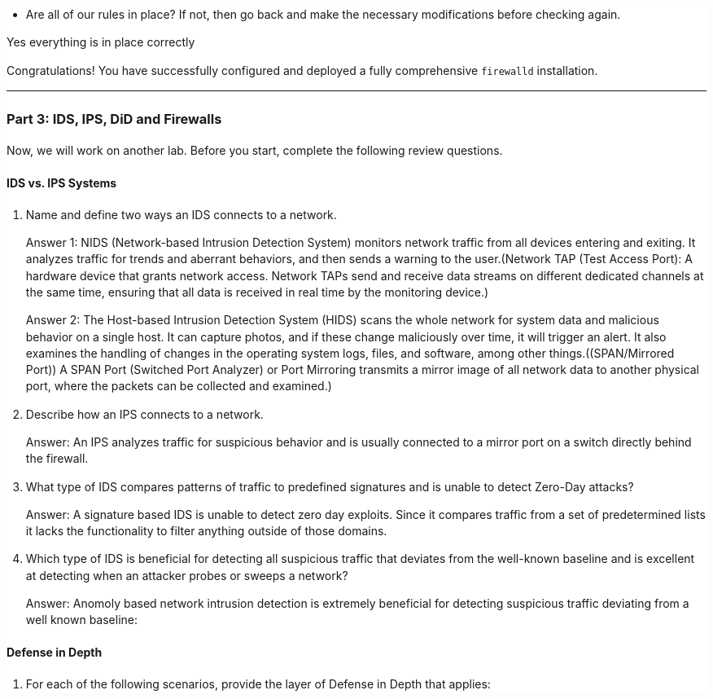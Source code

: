 





- Are all of our rules in place? If not, then go back and make the necessary modifications before checking again.

Yes everything is in place correctly

Congratulations! You have successfully configured and deployed a fully comprehensive `firewalld` installation.

---

### Part 3: IDS, IPS, DiD and Firewalls

Now, we will work on another lab. Before you start, complete the following review questions.

#### IDS vs. IPS Systems

1. Name and define two ways an IDS connects to a network.

   Answer 1: NIDS (Network-based Intrusion Detection System) monitors network traffic from all devices entering and exiting.
It analyzes traffic for trends and aberrant behaviors, and then sends a warning to the user.(Network TAP (Test Access Port): A hardware device that grants network access. Network TAPs send and receive data streams on different dedicated channels at the same time, ensuring that all data is received in real time by the monitoring device.) 

   Answer 2: The Host-based Intrusion Detection System (HIDS) scans the whole network for system data and malicious behavior on a single host. It can capture photos, and if these change maliciously over time, it will trigger an alert. It also examines the handling of changes in the operating system logs, files, and software, among other things.((SPAN/Mirrored Port)) A SPAN Port (Switched Port Analyzer) or Port Mirroring transmits a mirror image of all network data to another physical port, where the packets can be collected and examined.) 

2. Describe how an IPS connects to a network.

   Answer: An IPS analyzes traffic for suspicious behavior and is usually connected to a mirror port on a switch directly behind the firewall. 

3. What type of IDS compares patterns of traffic to predefined signatures and is unable to detect Zero-Day attacks?

   Answer: A signature based IDS is unable to detect zero day exploits. Since it compares traffic from a set of predetermined lists it lacks the functionality to filter anything outside of those domains.

4. Which type of IDS is beneficial for detecting all suspicious traffic that deviates from the well-known baseline and is excellent at detecting when an attacker probes or sweeps a network?

   Answer: Anomoly based network intrusion detection is extremely beneficial for detecting suspicious traffic deviating from a well known baseline:

#### Defense in Depth

1. For each of the following scenarios, provide the layer of Defense in Depth that applies:
